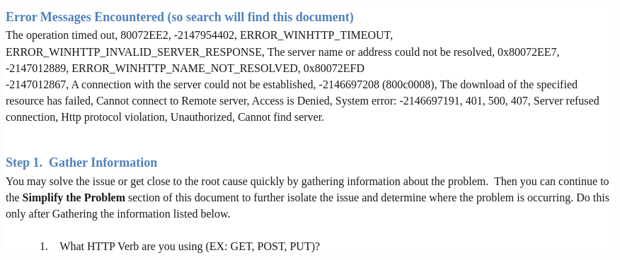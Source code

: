 <h2 style="margin: 10pt 0in 0pt">
  <font color="#4f81bd" size="4" face="Cambria">Error Messages Encountered (so search will find this document)</font>
</h2>

<p style="margin: 0in 0in 0pt" class="MsoNormal">
  <font size="3"><font face="Calibri"><span style="mso-bidi-font-family: arial">The operation timed out, 80072EE2, -2147954402, ERROR_WINHTTP_TIMEOUT, ERROR_WINHTTP_INVALID_SERVER_RESPONSE, The server name or address could not be resolved, 0x80072EE7, </span>-2147012889, <span style="mso-bidi-font-family: arial">ERROR_WINHTTP_NAME_NOT_RESOLVED,</span> <span style="mso-bidi-font-family: arial">0x80072EFD<o:p></o:p></span></font></font>
</p>

<p style="margin: 0in 0in 0pt" class="MsoNormal">
  <font size="3"><font face="Calibri">-2147012867, A connection with the server could not be established, <span style="mso-bidi-font-family: arial">-2146697208 (800c0008), The download of the specified resource has failed, Cannot connect to Remote server, Access is Denied, System error: -2146697191, 401, 500, 407, Server refused connection, Http protocol violation, Unauthorized, Cannot find server.<o:p></o:p></span></font></font>
</p>

<p style="margin: 0in 0in 0pt" class="MsoNormal">
  <span style="mso-bidi-font-family: arial"><o:p><font size="3" face="Calibri">&nbsp;</font></o:p></span>
</p>

<h2 style="margin: 10pt 0in 0pt">
  <font color="#4f81bd" size="4" face="Cambria">Step 1.<span style="mso-spacerun: yes">&nbsp; </span>Gather Information</font>
</h2>

<p style="margin: 0in 0in 0pt" class="MsoNormal">
  <span style="mso-bidi-font-family: arial"><font size="3"><font face="Calibri">You may solve the issue or get close to the root cause quickly by gathering information about the problem.<span style="mso-spacerun: yes">&nbsp; </span>Then you can continue to the <b style="mso-bidi-font-weight: normal">Simplify the Problem</b> section of this document to further isolate the issue and determine where the problem is occurring. Do this only after Gathering the information listed below.<span style="mso-spacerun: yes">&nbsp; </span><span style="mso-bidi-font-weight: bold"><o:p></o:p></span></font></font></span>
</p>

<p style="margin: 0in 0in 0pt 0.25in" class="MsoNormal">
  <span style="mso-bidi-font-family: arial"><o:p><font size="3" face="Calibri">&nbsp;</font></o:p></span>
</p>

<p style="text-indent: -0.25in; margin: 0in 0in 0pt 0.75in; mso-list: l0 level1 lfo1" class="MsoListParagraph">
  <span style="mso-bidi-font-family: calibri; mso-bidi-theme-font: minor-latin"><span style="mso-list: ignore"><font size="3" face="Calibri">1.</font><span style="font: 7pt 'Times New Roman'">&nbsp;&nbsp;&nbsp;&nbsp;&nbsp;&nbsp; </span></span></span><span style="mso-bidi-font-family: arial"><font size="3"><font face="Calibri">What HTTP Verb are you using (EX: GET, POST, PUT)?<o:p></o:p></font></font></span>
</p>
